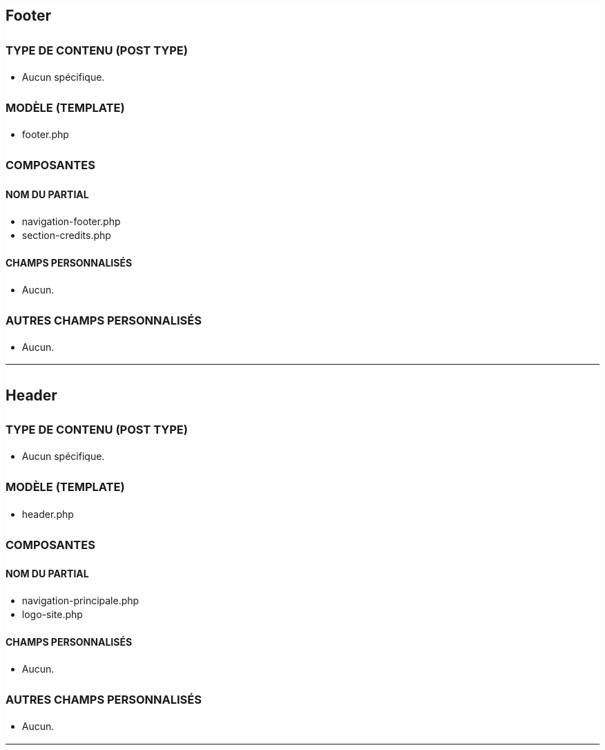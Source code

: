 
## Footer

### TYPE DE CONTENU (POST TYPE)

- Aucun spécifique.

### MODÈLE (TEMPLATE)

- footer.php

### COMPOSANTES

#### NOM DU PARTIAL

- navigation-footer.php
- section-credits.php

#### CHAMPS PERSONNALISÉS

- Aucun.

### AUTRES CHAMPS PERSONNALISÉS

- Aucun.

---

## Header

### TYPE DE CONTENU (POST TYPE)

- Aucun spécifique.

### MODÈLE (TEMPLATE)

- header.php

### COMPOSANTES

#### NOM DU PARTIAL

- navigation-principale.php
- logo-site.php

#### CHAMPS PERSONNALISÉS

- Aucun.

### AUTRES CHAMPS PERSONNALISÉS

- Aucun.

---